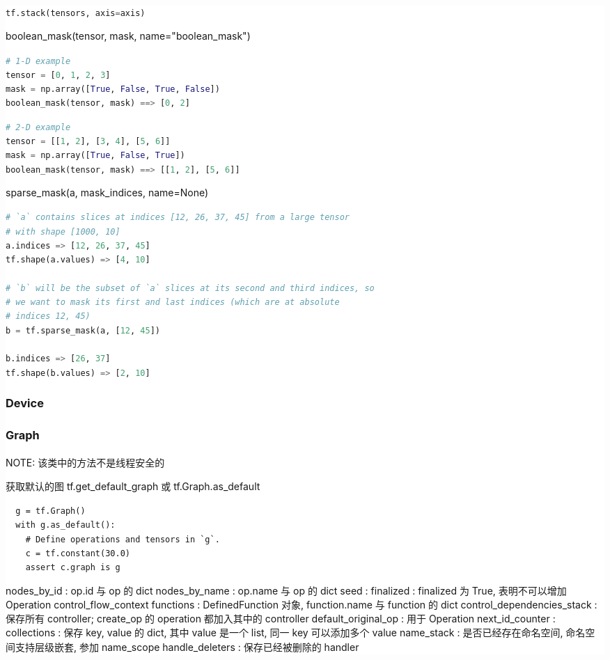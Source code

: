   ```python
  ```
  ```python
  tf.stack(tensors, axis=axis)
  ```

boolean_mask(tensor, mask, name="boolean_mask")
  ```python
  # 1-D example
  tensor = [0, 1, 2, 3]
  mask = np.array([True, False, True, False])
  boolean_mask(tensor, mask) ==> [0, 2]
  ```
  ```python
  # 2-D example
  tensor = [[1, 2], [3, 4], [5, 6]]
  mask = np.array([True, False, True])
  boolean_mask(tensor, mask) ==> [[1, 2], [5, 6]]
  ```
sparse_mask(a, mask_indices, name=None)
  ```python
  # `a` contains slices at indices [12, 26, 37, 45] from a large tensor
  # with shape [1000, 10]
  a.indices => [12, 26, 37, 45]
  tf.shape(a.values) => [4, 10]

  # `b` will be the subset of `a` slices at its second and third indices, so
  # we want to mask its first and last indices (which are at absolute
  # indices 12, 45)
  b = tf.sparse_mask(a, [12, 45])

  b.indices => [26, 37]
  tf.shape(b.values) => [2, 10]

  ```
### Device

### Graph

NOTE: 该类中的方法不是线程安全的

获取默认的图 tf.get_default_graph 或 tf.Graph.as_default


```
  g = tf.Graph()
  with g.as_default():
    # Define operations and tensors in `g`.
    c = tf.constant(30.0)
    assert c.graph is g
```


nodes_by_id : op.id 与 op 的 dict
nodes_by_name : op.name 与 op 的 dict
seed : 
finalized : finalized 为 True, 表明不可以增加 Operation
control_flow_context
functions : DefinedFunction 对象, function.name 与 function 的 dict
control_dependencies_stack : 保存所有 controller; create_op 的 operation 都加入其中的 controller
default_original_op : 用于 Operation
next_id_counter :
collections : 保存 key, value 的 dict, 其中 value 是一个 list, 同一 key 可以添加多个 value
name_stack : 是否已经存在命名空间, 命名空间支持层级嵌套, 参加 name_scope
handle_deleters : 保存已经被删除的 handler
